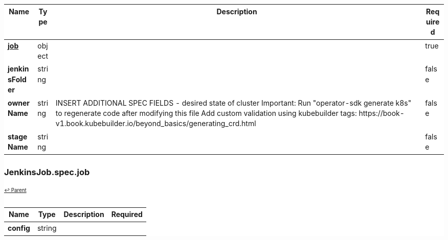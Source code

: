 



<table>
    <thead>
        <tr>
            <th>Name</th>
            <th>Type</th>
            <th>Description</th>
            <th>Required</th>
        </tr>
    </thead>
    <tbody><tr>
        <td><b><a href="#jenkinsjobspecjob-1">job</a></b></td>
        <td>object</td>
        <td>
          <br/>
        </td>
        <td>true</td>
      </tr><tr>
        <td><b>jenkinsFolder</b></td>
        <td>string</td>
        <td>
          <br/>
        </td>
        <td>false</td>
      </tr><tr>
        <td><b>ownerName</b></td>
        <td>string</td>
        <td>
          INSERT ADDITIONAL SPEC FIELDS - desired state of cluster Important: Run "operator-sdk generate k8s" to regenerate code after modifying this file Add custom validation using kubebuilder tags: https://book-v1.book.kubebuilder.io/beyond_basics/generating_crd.html<br/>
        </td>
        <td>false</td>
      </tr><tr>
        <td><b>stageName</b></td>
        <td>string</td>
        <td>
          <br/>
        </td>
        <td>false</td>
      </tr></tbody>
</table>


### JenkinsJob.spec.job
<sup><sup>[↩ Parent](#jenkinsjobspec-1)</sup></sup>





<table>
    <thead>
        <tr>
            <th>Name</th>
            <th>Type</th>
            <th>Description</th>
            <th>Required</th>
        </tr>
    </thead>
    <tbody><tr>
        <td><b>config</b></td>
        <td>string</td>
        <td>
          <br/>